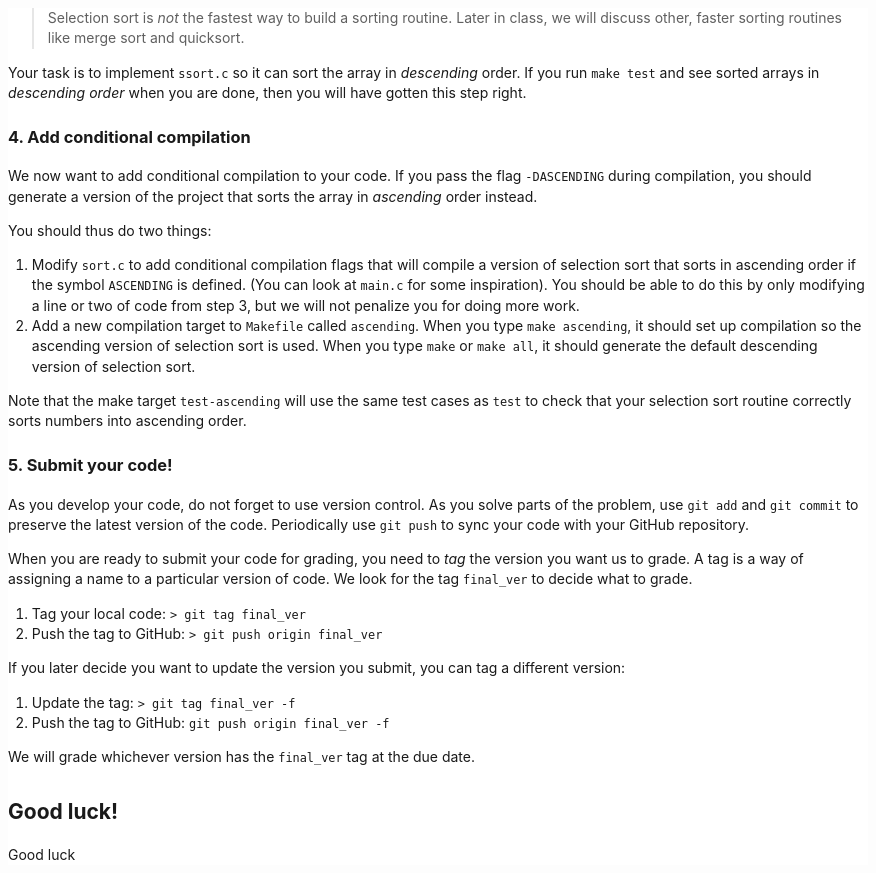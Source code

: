 > Selection sort is *not* the fastest way to build a sorting routine. Later in class, we will discuss other, faster sorting routines like merge sort and quicksort.

Your task is to implement `ssort.c` so it can sort the array in *descending* order. If you run `make test` and see sorted arrays in *descending order* when you are done, then you will have gotten this step right.

### 4. Add conditional compilation

We now want to add conditional compilation to your code. If you pass the flag `-DASCENDING` during compilation, you should generate a version of the project that sorts the array in *ascending* order instead.

You should thus do two things:

1. Modify `sort.c` to add conditional compilation flags that will compile a version of selection sort that sorts in ascending order if the symbol `ASCENDING` is defined. (You can look at `main.c` for some inspiration). You should be able to do this by only modifying a line or two of code from step 3, but we will not penalize you for doing more work.
2. Add a new compilation target to `Makefile` called `ascending`. When you type `make ascending`, it should set up compilation so the ascending version of selection sort is used. When you type `make` or `make all`, it should generate the default descending version of selection sort.

Note that the make target `test-ascending` will use the same test cases as `test` to check that your selection sort routine correctly sorts numbers into ascending order.

### 5. Submit your code!

As you develop your code, do not forget to use version control. As you solve parts of the problem, use `git add` and `git commit` to preserve the latest version of the code. Periodically use `git push` to sync your code with your GitHub repository.

When you are ready to submit your code for grading, you need to *tag* the version you want us to grade. A tag is a way of assigning a name to a particular version of code. We look for the tag `final_ver` to decide what to grade.

1. Tag your local code: `> git tag final_ver`
2. Push the tag to GitHub: `> git push origin final_ver`

If you later decide you want to update the version you submit, you can tag a different version:

1. Update the tag: `> git tag final_ver -f`
2. Push the tag to GitHub: `git push origin final_ver -f`

We will grade whichever version has the `final_ver` tag at the due date.

## Good luck!

Good luck
